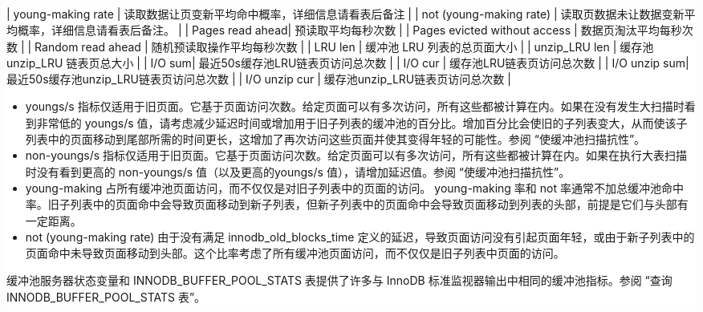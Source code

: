| young-making rate | 读取数据让页变新平均命中概率，详细信息请看表后备注 |
| not (young-making rate) | 读取页数据未让数据变新平均概率，详细信息请看表后备注。 |
| Pages read ahead| 预读取平均每秒次数 |
| Pages evicted without access | 数据页淘汰平均每秒次数 |
| Random read ahead | 随机预读取操作平均每秒次数 |
| LRU len | 缓冲池 LRU 列表的总页面大小 |
| unzip_LRU len | 缓存池 unzip_LRU 链表页总大小 |
| I/O sum| 最近50s缓存池LRU链表页访问总次数 |
| I/O cur | 缓存池LRU链表页访问总次数 |
| I/O unzip sum| 最近50s缓存池unzip_LRU链表页访问总次数 |
| I/O unzip cur | 缓存池unzip_LRU链表页访问总次数 |

- youngs/s 指标仅适用于旧页面。它基于页面访问次数。给定页面可以有多次访问，所有这些都被计算在内。如果在没有发生大扫描时看到非常低的 youngs/s 值，请考虑减少延迟时间或增加用于旧子列表的缓冲池的百分比。增加百分比会使旧的子列表变大，从而使该子列表中的页面移动到尾部所需的时间更长，这增加了再次访问这些页面并使其变得年轻的可能性。参阅 “使缓冲池扫描抗性”。
- non-youngs/s 指标仅适用于旧页面。它基于页面访问次数。给定页面可以有多次访问，所有这些都被计算在内。如果在执行大表扫描时没有看到更高的 non-youngs/s 值（以及更高的youngs/s 值），请增加延迟值。参阅 “使缓冲池扫描抗性”。
- young-making 占所有缓冲池页面访问，而不仅仅是对旧子列表中的页面的访问。 young-making 率和 not 率通常不加总缓冲池命中率。旧子列表中的页面命中会导致页面移动到新子列表，但新子列表中的页面命中会导致页面移动到列表的头部，前提是它们与头部有一定距离。
- not (young-making rate) 由于没有满足 innodb_old_blocks_time 定义的延迟，导致页面访问没有引起页面年轻，或由于新子列表中的页面命中未导致页面移动到头部。这个比率考虑了所有缓冲池页面访问，而不仅仅是旧子列表中页面的访问。

缓冲池服务器状态变量和 INNODB_BUFFER_POOL_STATS 表提供了许多与 InnoDB 标准监视器输出中相同的缓冲池指标。参阅 “查询 INNODB_BUFFER_POOL_STATS 表”。
